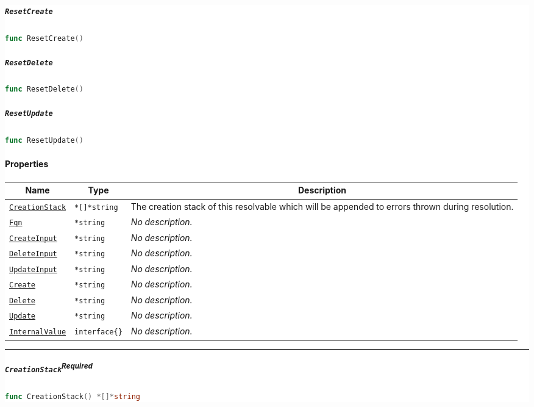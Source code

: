 ##### `ResetCreate` <a name="ResetCreate" id="rhizo-co-terraform-provider-oci.marketplaceAcceptedAgreement.MarketplaceAcceptedAgreementTimeoutsOutputReference.resetCreate"></a>

```go
func ResetCreate()
```

##### `ResetDelete` <a name="ResetDelete" id="rhizo-co-terraform-provider-oci.marketplaceAcceptedAgreement.MarketplaceAcceptedAgreementTimeoutsOutputReference.resetDelete"></a>

```go
func ResetDelete()
```

##### `ResetUpdate` <a name="ResetUpdate" id="rhizo-co-terraform-provider-oci.marketplaceAcceptedAgreement.MarketplaceAcceptedAgreementTimeoutsOutputReference.resetUpdate"></a>

```go
func ResetUpdate()
```


#### Properties <a name="Properties" id="Properties"></a>

| **Name** | **Type** | **Description** |
| --- | --- | --- |
| <code><a href="#rhizo-co-terraform-provider-oci.marketplaceAcceptedAgreement.MarketplaceAcceptedAgreementTimeoutsOutputReference.property.creationStack">CreationStack</a></code> | <code>*[]*string</code> | The creation stack of this resolvable which will be appended to errors thrown during resolution. |
| <code><a href="#rhizo-co-terraform-provider-oci.marketplaceAcceptedAgreement.MarketplaceAcceptedAgreementTimeoutsOutputReference.property.fqn">Fqn</a></code> | <code>*string</code> | *No description.* |
| <code><a href="#rhizo-co-terraform-provider-oci.marketplaceAcceptedAgreement.MarketplaceAcceptedAgreementTimeoutsOutputReference.property.createInput">CreateInput</a></code> | <code>*string</code> | *No description.* |
| <code><a href="#rhizo-co-terraform-provider-oci.marketplaceAcceptedAgreement.MarketplaceAcceptedAgreementTimeoutsOutputReference.property.deleteInput">DeleteInput</a></code> | <code>*string</code> | *No description.* |
| <code><a href="#rhizo-co-terraform-provider-oci.marketplaceAcceptedAgreement.MarketplaceAcceptedAgreementTimeoutsOutputReference.property.updateInput">UpdateInput</a></code> | <code>*string</code> | *No description.* |
| <code><a href="#rhizo-co-terraform-provider-oci.marketplaceAcceptedAgreement.MarketplaceAcceptedAgreementTimeoutsOutputReference.property.create">Create</a></code> | <code>*string</code> | *No description.* |
| <code><a href="#rhizo-co-terraform-provider-oci.marketplaceAcceptedAgreement.MarketplaceAcceptedAgreementTimeoutsOutputReference.property.delete">Delete</a></code> | <code>*string</code> | *No description.* |
| <code><a href="#rhizo-co-terraform-provider-oci.marketplaceAcceptedAgreement.MarketplaceAcceptedAgreementTimeoutsOutputReference.property.update">Update</a></code> | <code>*string</code> | *No description.* |
| <code><a href="#rhizo-co-terraform-provider-oci.marketplaceAcceptedAgreement.MarketplaceAcceptedAgreementTimeoutsOutputReference.property.internalValue">InternalValue</a></code> | <code>interface{}</code> | *No description.* |

---

##### `CreationStack`<sup>Required</sup> <a name="CreationStack" id="rhizo-co-terraform-provider-oci.marketplaceAcceptedAgreement.MarketplaceAcceptedAgreementTimeoutsOutputReference.property.creationStack"></a>

```go
func CreationStack() *[]*string
```
